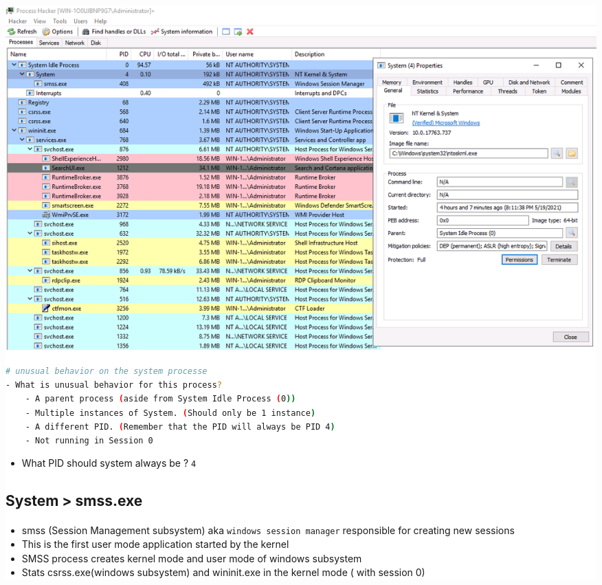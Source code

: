 <p align="center"><img src="ph-insp.png"/></p>

```bash
# unusual behavior on the system processe
- What is unusual behavior for this process?
    - A parent process (aside from System Idle Process (0))
    - Multiple instances of System. (Should only be 1 instance)
    - A different PID. (Remember that the PID will always be PID 4)
    - Not running in Session 0
```
- What PID should system always be ?
`4`

## System > smss.exe

- smss (Session Management subsystem) aka `windows session manager` responsible for creating new sessions
- This is the first user mode application started by the kernel
- SMSS process creates kernel mode and user mode of windows subsystem
- Stats csrss.exe(windows subsystem) and wininit.exe in the kernel mode ( with session 0)

<p align="center">